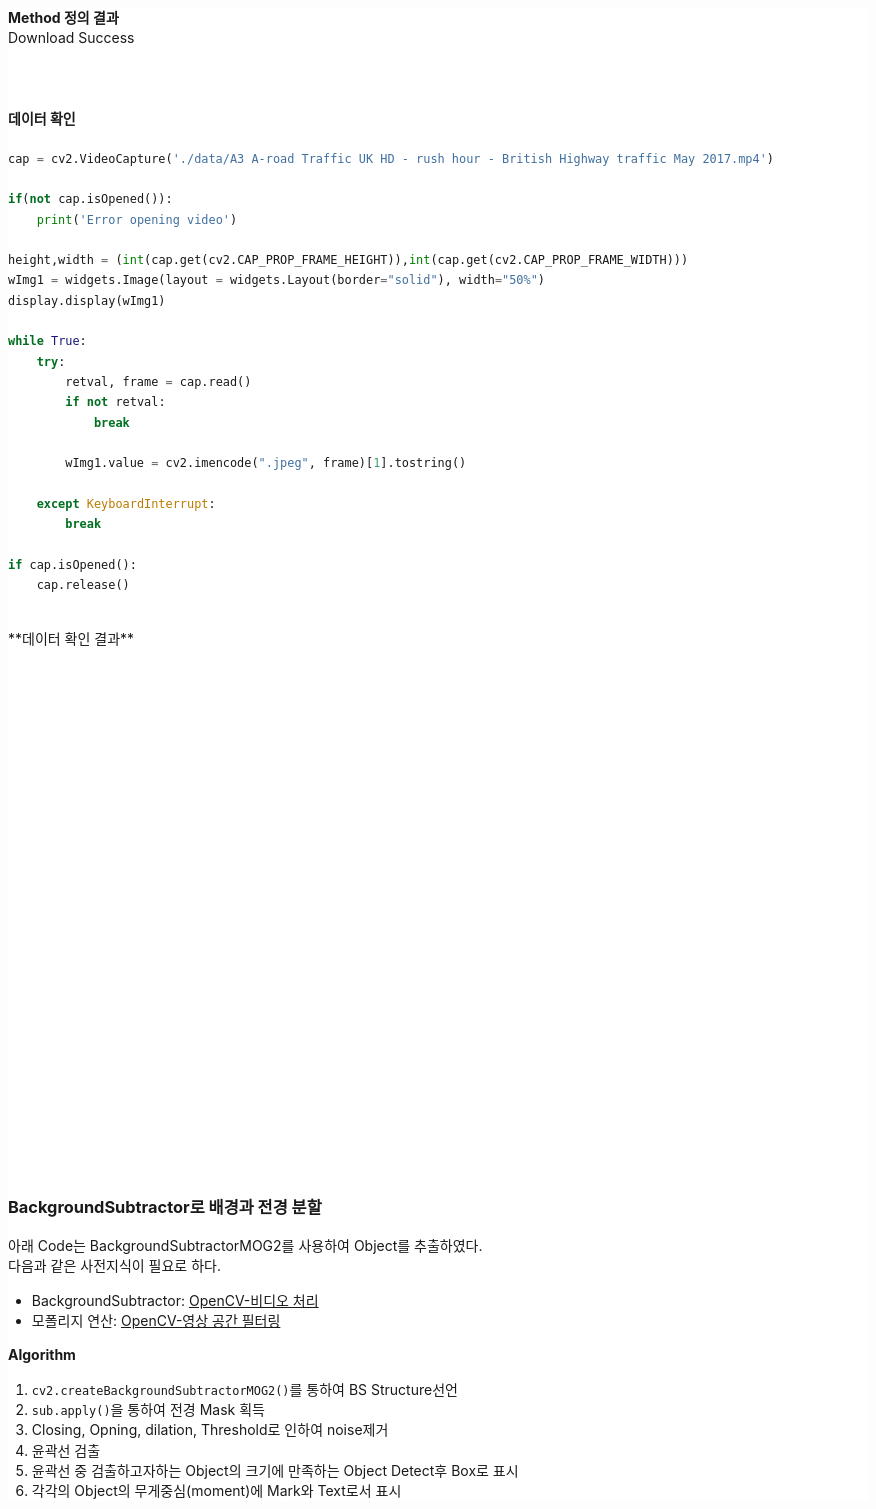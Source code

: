 **Method 정의 결과**  
Download Success  
<br><br>

#### 데이터 확인
```python
cap = cv2.VideoCapture('./data/A3 A-road Traffic UK HD - rush hour - British Highway traffic May 2017.mp4')

if(not cap.isOpened()):
    print('Error opening video')

height,width = (int(cap.get(cv2.CAP_PROP_FRAME_HEIGHT)),int(cap.get(cv2.CAP_PROP_FRAME_WIDTH)))
wImg1 = widgets.Image(layout = widgets.Layout(border="solid"), width="50%") 
display.display(wImg1)

while True:
    try:
        retval, frame = cap.read()
        if not retval:
            break
        
        wImg1.value = cv2.imencode(".jpeg", frame)[1].tostring()
    
    except KeyboardInterrupt:
        break
        
if cap.isOpened():
    cap.release()
```
<br>
**데이터 확인 결과**  
<div style="position: relative; padding-bottom: 56.25%; height: 0;"><iframe src="https://www.loom.com/embed/d02a5d7d7a2243ea88aea884dfe8ae65" frameborder="0" webkitallowfullscreen mozallowfullscreen allowfullscreen style="position: absolute; top: 0; left: 0; width: 100%; height: 100%;"></iframe></div>
<br><br>

### BackgroundSubtractor로 배경과 전경 분할
아래 Code는 BackgroundSubtractorMOG2를 사용하여 Object를 추출하였다.  
다음과 같은 사전지식이 필요로 하다.
- BackgroundSubtractor: <a href="https://wjddyd66.github.io/opencv/OpenCV(9)">OpenCV-비디오 처리</a>
- 모폴리지 연산: <a href="https://wjddyd66.github.io/opencv/OpenCV(5)">OpenCV-영상 공간 필터링</a>

**Algorithm**
1. <code>cv2.createBackgroundSubtractorMOG2()</code>를 통하여 BS Structure선언
2. <code>sub.apply()</code>을 통하여 전경 Mask 획득
3. Closing, Opning, dilation, Threshold로 인하여 noise제거
4. 윤곽선 검출
5. 윤곽선 중 검출하고자하는 Object의 크기에 만족하는 Object Detect후 Box로 표시
6. 각각의 Object의 무게중심(moment)에 Mark와 Text로서 표시
